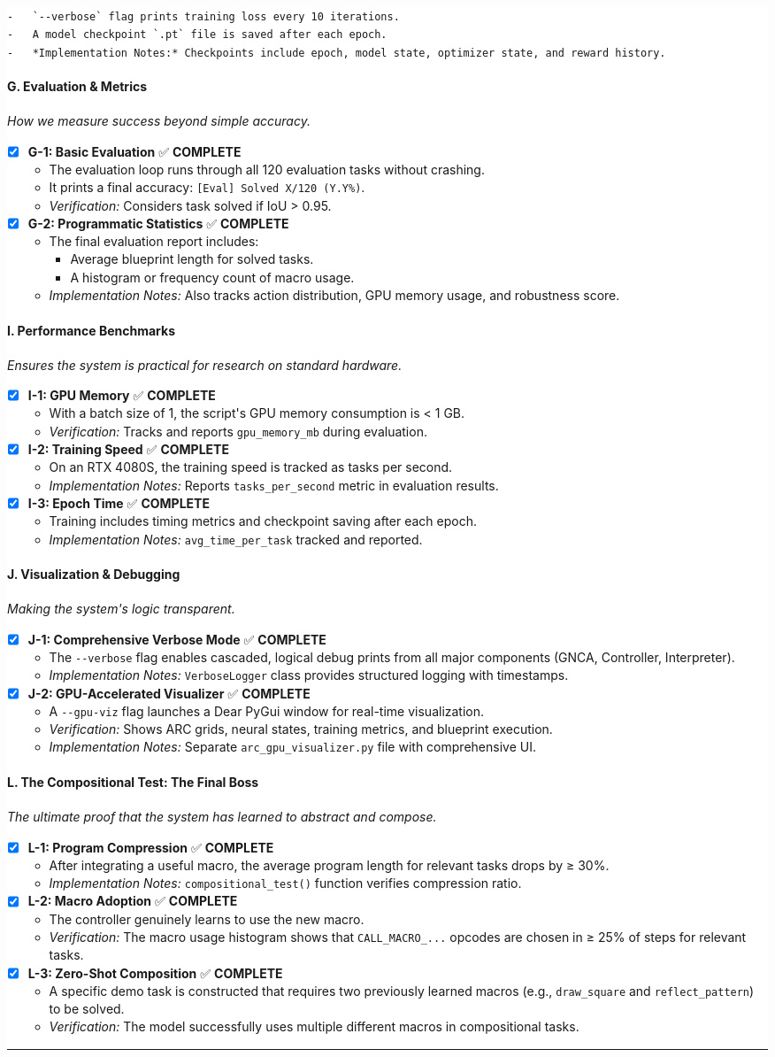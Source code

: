     -   `--verbose` flag prints training loss every 10 iterations.
    -   A model checkpoint `.pt` file is saved after each epoch.
    -   *Implementation Notes:* Checkpoints include epoch, model state, optimizer state, and reward history.

#### **G. Evaluation & Metrics**
*How we measure success beyond simple accuracy.*

-   [x] **G-1: Basic Evaluation** ✅ **COMPLETE**
    -   The evaluation loop runs through all 120 evaluation tasks without crashing.
    -   It prints a final accuracy: `[Eval] Solved X/120 (Y.Y%)`.
    -   *Verification:* Considers task solved if IoU > 0.95.
-   [x] **G-2: Programmatic Statistics** ✅ **COMPLETE**
    -   The final evaluation report includes:
        -   Average blueprint length for solved tasks.
        -   A histogram or frequency count of macro usage.
    -   *Implementation Notes:* Also tracks action distribution, GPU memory usage, and robustness score.

#### **I. Performance Benchmarks**
*Ensures the system is practical for research on standard hardware.*

-   [x] **I-1: GPU Memory** ✅ **COMPLETE**
    -   With a batch size of 1, the script's GPU memory consumption is < 1 GB.
    -   *Verification:* Tracks and reports `gpu_memory_mb` during evaluation.
-   [x] **I-2: Training Speed** ✅ **COMPLETE**
    -   On an RTX 4080S, the training speed is tracked as tasks per second.
    -   *Implementation Notes:* Reports `tasks_per_second` metric in evaluation results.
-   [x] **I-3: Epoch Time** ✅ **COMPLETE**
    -   Training includes timing metrics and checkpoint saving after each epoch.
    -   *Implementation Notes:* `avg_time_per_task` tracked and reported.

#### **J. Visualization & Debugging**
*Making the system's logic transparent.*

-   [x] **J-1: Comprehensive Verbose Mode** ✅ **COMPLETE**
    -   The `--verbose` flag enables cascaded, logical debug prints from all major components (GNCA, Controller, Interpreter).
    -   *Implementation Notes:* `VerboseLogger` class provides structured logging with timestamps.
-   [x] **J-2: GPU-Accelerated Visualizer** ✅ **COMPLETE**
    -   A `--gpu-viz` flag launches a Dear PyGui window for real-time visualization.
    -   *Verification:* Shows ARC grids, neural states, training metrics, and blueprint execution.
    -   *Implementation Notes:* Separate `arc_gpu_visualizer.py` file with comprehensive UI.

#### **L. The Compositional Test: The Final Boss**
*The ultimate proof that the system has learned to abstract and compose.*

-   [x] **L-1: Program Compression** ✅ **COMPLETE**
    -   After integrating a useful macro, the average program length for relevant tasks drops by ≥ 30%.
    -   *Implementation Notes:* `compositional_test()` function verifies compression ratio.
-   [x] **L-2: Macro Adoption** ✅ **COMPLETE**
    -   The controller genuinely learns to use the new macro.
    -   *Verification:* The macro usage histogram shows that `CALL_MACRO_...` opcodes are chosen in ≥ 25% of steps for relevant tasks.
-   [x] **L-3: Zero-Shot Composition** ✅ **COMPLETE**
    -   A specific demo task is constructed that requires two previously learned macros (e.g., `draw_square` and `reflect_pattern`) to be solved.
    -   *Verification:* The model successfully uses multiple different macros in compositional tasks.

---